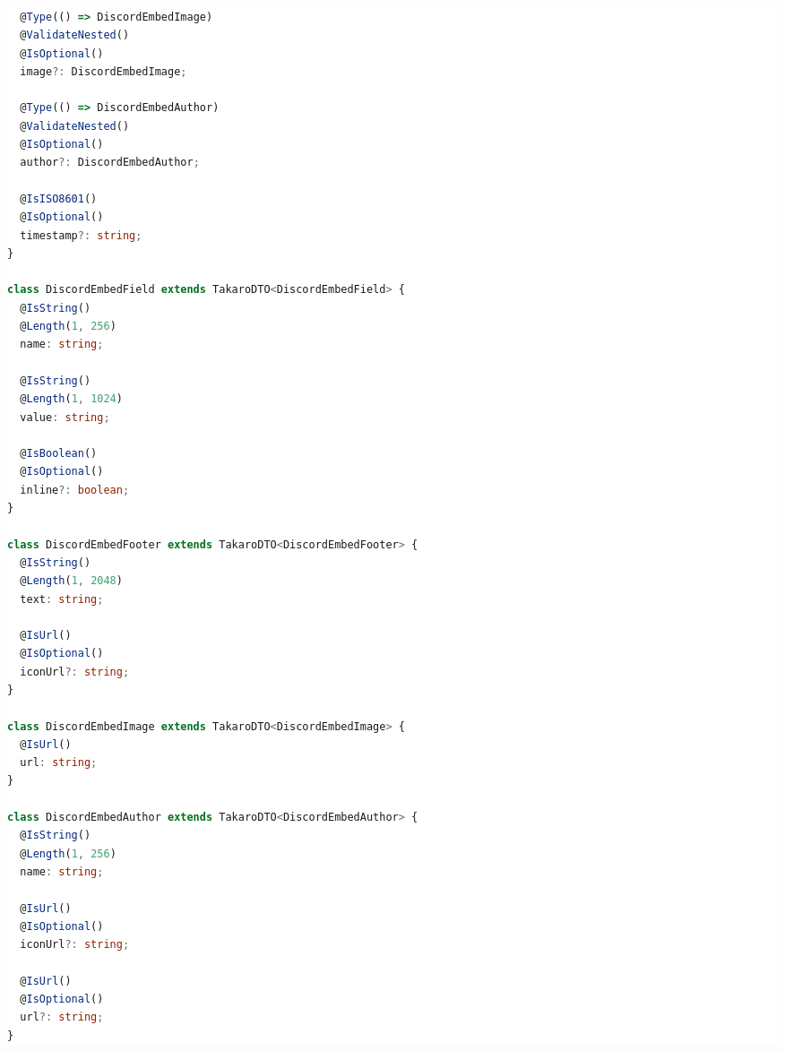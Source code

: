 ```typescript
  @Type(() => DiscordEmbedImage)
  @ValidateNested()
  @IsOptional()
  image?: DiscordEmbedImage;

  @Type(() => DiscordEmbedAuthor)
  @ValidateNested()
  @IsOptional()
  author?: DiscordEmbedAuthor;

  @IsISO8601()
  @IsOptional()
  timestamp?: string;
}

class DiscordEmbedField extends TakaroDTO<DiscordEmbedField> {
  @IsString()
  @Length(1, 256)
  name: string;

  @IsString()
  @Length(1, 1024)
  value: string;

  @IsBoolean()
  @IsOptional()
  inline?: boolean;
}

class DiscordEmbedFooter extends TakaroDTO<DiscordEmbedFooter> {
  @IsString()
  @Length(1, 2048)
  text: string;

  @IsUrl()
  @IsOptional()
  iconUrl?: string;
}

class DiscordEmbedImage extends TakaroDTO<DiscordEmbedImage> {
  @IsUrl()
  url: string;
}

class DiscordEmbedAuthor extends TakaroDTO<DiscordEmbedAuthor> {
  @IsString()
  @Length(1, 256)
  name: string;

  @IsUrl()
  @IsOptional()
  iconUrl?: string;

  @IsUrl()
  @IsOptional()
  url?: string;
}
```
